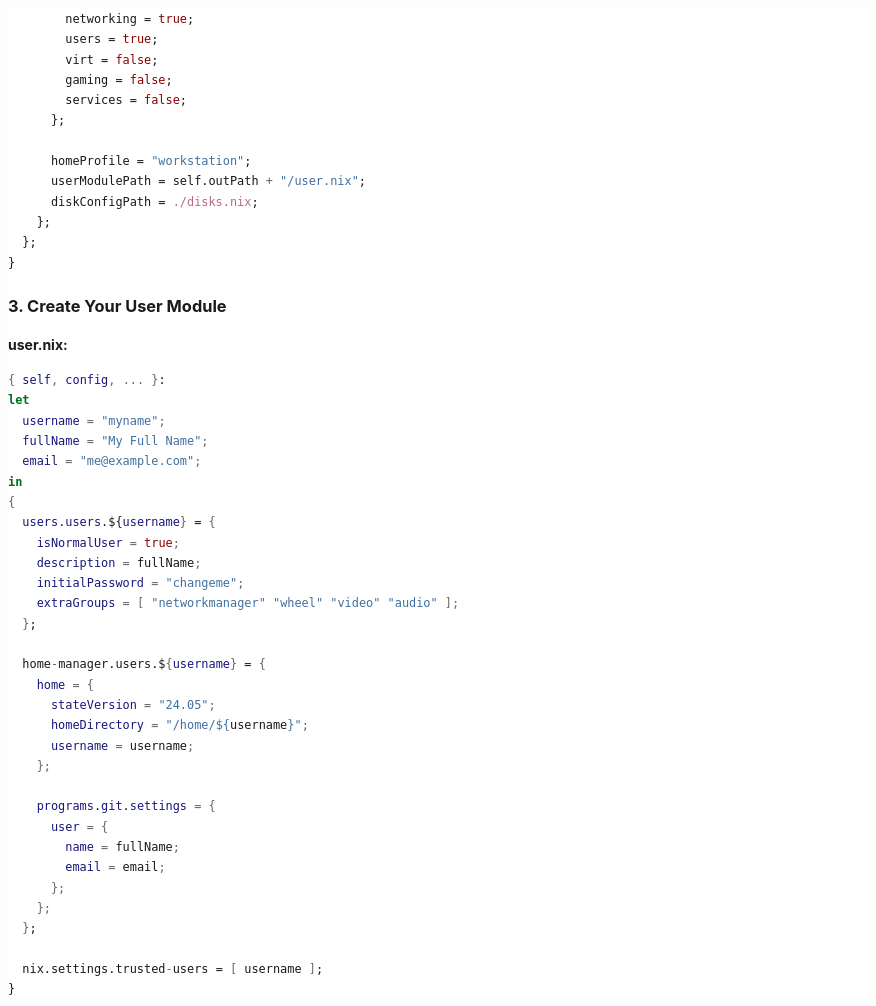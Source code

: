 ```nix
        networking = true;
        users = true;
        virt = false;
        gaming = false;
        services = false;
      };
      
      homeProfile = "workstation";
      userModulePath = self.outPath + "/user.nix";
      diskConfigPath = ./disks.nix;
    };
  };
}
```

### 3. Create Your User Module

**user.nix:**
```nix
{ self, config, ... }:
let
  username = "myname";
  fullName = "My Full Name";
  email = "me@example.com";
in
{
  users.users.${username} = {
    isNormalUser = true;
    description = fullName;
    initialPassword = "changeme";
    extraGroups = [ "networkmanager" "wheel" "video" "audio" ];
  };

  home-manager.users.${username} = {
    home = {
      stateVersion = "24.05";
      homeDirectory = "/home/${username}";
      username = username;
    };

    programs.git.settings = {
      user = {
        name = fullName;
        email = email;
      };
    };
  };

  nix.settings.trusted-users = [ username ];
}
```
